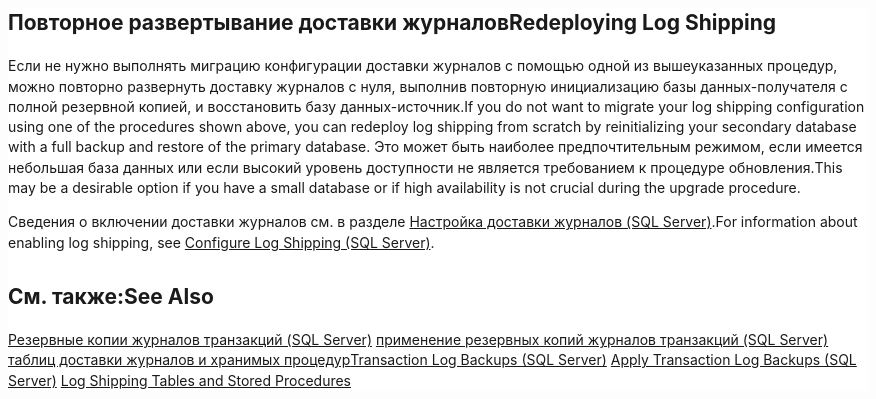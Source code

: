##  <a name="redeploying-log-shipping"></a><a name="Redeploying"></a><span data-ttu-id="936cf-243">Повторное развертывание доставки журналов</span><span class="sxs-lookup"><span data-stu-id="936cf-243">Redeploying Log Shipping</span></span>
 <span data-ttu-id="936cf-244">Если не нужно выполнять миграцию конфигурации доставки журналов с помощью одной из вышеуказанных процедур, можно повторно развернуть доставку журналов с нуля, выполнив повторную инициализацию базы данных-получателя с полной резервной копией, и восстановить базу данных-источник.</span><span class="sxs-lookup"><span data-stu-id="936cf-244">If you do not want to migrate your log shipping configuration using one of the procedures shown above, you can redeploy log shipping from scratch by reinitializing your secondary database with a full backup and restore of the primary database.</span></span> <span data-ttu-id="936cf-245">Это может быть наиболее предпочтительным режимом, если имеется небольшая база данных или если высокий уровень доступности не является требованием к процедуре обновления.</span><span class="sxs-lookup"><span data-stu-id="936cf-245">This may be a desirable option if you have a small database or if high availability is not crucial during the upgrade procedure.</span></span>

 <span data-ttu-id="936cf-246">Сведения о включении доставки журналов см. в разделе [Настройка доставки журналов &#40;SQL Server&#41;](configure-log-shipping-sql-server.md).</span><span class="sxs-lookup"><span data-stu-id="936cf-246">For information about enabling log shipping, see [Configure Log Shipping &#40;SQL Server&#41;](configure-log-shipping-sql-server.md).</span></span>

## <a name="see-also"></a><span data-ttu-id="936cf-247">См. также:</span><span class="sxs-lookup"><span data-stu-id="936cf-247">See Also</span></span>
 <span data-ttu-id="936cf-248">[Резервные копии журналов транзакций &#40;SQL Server&#41;](../../relational-databases/backup-restore/transaction-log-backups-sql-server.md) [применение резервных копий журналов транзакций &#40;SQL Server&#41;](../../relational-databases/backup-restore/apply-transaction-log-backups-sql-server.md) [таблиц доставки журналов и хранимых процедур](log-shipping-tables-and-stored-procedures.md)</span><span class="sxs-lookup"><span data-stu-id="936cf-248">[Transaction Log Backups &#40;SQL Server&#41;](../../relational-databases/backup-restore/transaction-log-backups-sql-server.md) [Apply Transaction Log Backups &#40;SQL Server&#41;](../../relational-databases/backup-restore/apply-transaction-log-backups-sql-server.md) [Log Shipping Tables and Stored Procedures](log-shipping-tables-and-stored-procedures.md)</span></span>
